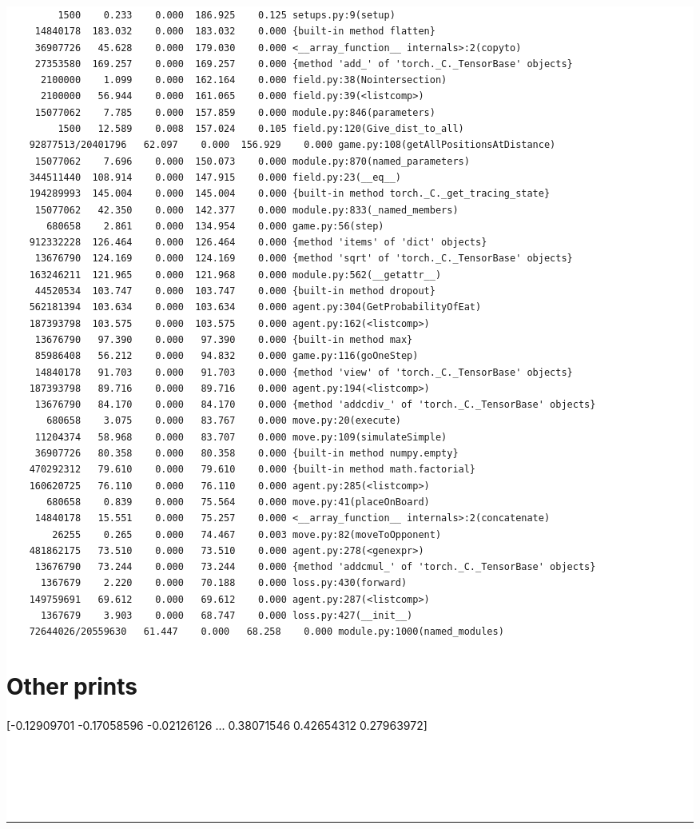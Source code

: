              1500    0.233    0.000  186.925    0.125 setups.py:9(setup)
         14840178  183.032    0.000  183.032    0.000 {built-in method flatten}
         36907726   45.628    0.000  179.030    0.000 <__array_function__ internals>:2(copyto)
         27353580  169.257    0.000  169.257    0.000 {method 'add_' of 'torch._C._TensorBase' objects}
          2100000    1.099    0.000  162.164    0.000 field.py:38(Nointersection)
          2100000   56.944    0.000  161.065    0.000 field.py:39(<listcomp>)
         15077062    7.785    0.000  157.859    0.000 module.py:846(parameters)
             1500   12.589    0.008  157.024    0.105 field.py:120(Give_dist_to_all)
        92877513/20401796   62.097    0.000  156.929    0.000 game.py:108(getAllPositionsAtDistance)
         15077062    7.696    0.000  150.073    0.000 module.py:870(named_parameters)
        344511440  108.914    0.000  147.915    0.000 field.py:23(__eq__)
        194289993  145.004    0.000  145.004    0.000 {built-in method torch._C._get_tracing_state}
         15077062   42.350    0.000  142.377    0.000 module.py:833(_named_members)
           680658    2.861    0.000  134.954    0.000 game.py:56(step)
        912332228  126.464    0.000  126.464    0.000 {method 'items' of 'dict' objects}
         13676790  124.169    0.000  124.169    0.000 {method 'sqrt' of 'torch._C._TensorBase' objects}
        163246211  121.965    0.000  121.968    0.000 module.py:562(__getattr__)
         44520534  103.747    0.000  103.747    0.000 {built-in method dropout}
        562181394  103.634    0.000  103.634    0.000 agent.py:304(GetProbabilityOfEat)
        187393798  103.575    0.000  103.575    0.000 agent.py:162(<listcomp>)
         13676790   97.390    0.000   97.390    0.000 {built-in method max}
         85986408   56.212    0.000   94.832    0.000 game.py:116(goOneStep)
         14840178   91.703    0.000   91.703    0.000 {method 'view' of 'torch._C._TensorBase' objects}
        187393798   89.716    0.000   89.716    0.000 agent.py:194(<listcomp>)
         13676790   84.170    0.000   84.170    0.000 {method 'addcdiv_' of 'torch._C._TensorBase' objects}
           680658    3.075    0.000   83.767    0.000 move.py:20(execute)
         11204374   58.968    0.000   83.707    0.000 move.py:109(simulateSimple)
         36907726   80.358    0.000   80.358    0.000 {built-in method numpy.empty}
        470292312   79.610    0.000   79.610    0.000 {built-in method math.factorial}
        160620725   76.110    0.000   76.110    0.000 agent.py:285(<listcomp>)
           680658    0.839    0.000   75.564    0.000 move.py:41(placeOnBoard)
         14840178   15.551    0.000   75.257    0.000 <__array_function__ internals>:2(concatenate)
            26255    0.265    0.000   74.467    0.003 move.py:82(moveToOpponent)
        481862175   73.510    0.000   73.510    0.000 agent.py:278(<genexpr>)
         13676790   73.244    0.000   73.244    0.000 {method 'addcmul_' of 'torch._C._TensorBase' objects}
          1367679    2.220    0.000   70.188    0.000 loss.py:430(forward)
        149759691   69.612    0.000   69.612    0.000 agent.py:287(<listcomp>)
          1367679    3.903    0.000   68.747    0.000 loss.py:427(__init__)
        72644026/20559630   61.447    0.000   68.258    0.000 module.py:1000(named_modules)


# Other prints

[-0.12909701 -0.17058596 -0.02126126 ...  0.38071546  0.42654312
  0.27963972]

 <br /> 
 <br /> 
 <br /> 
 <br />

---------------------------------------------------------------------------------------------------------------------
